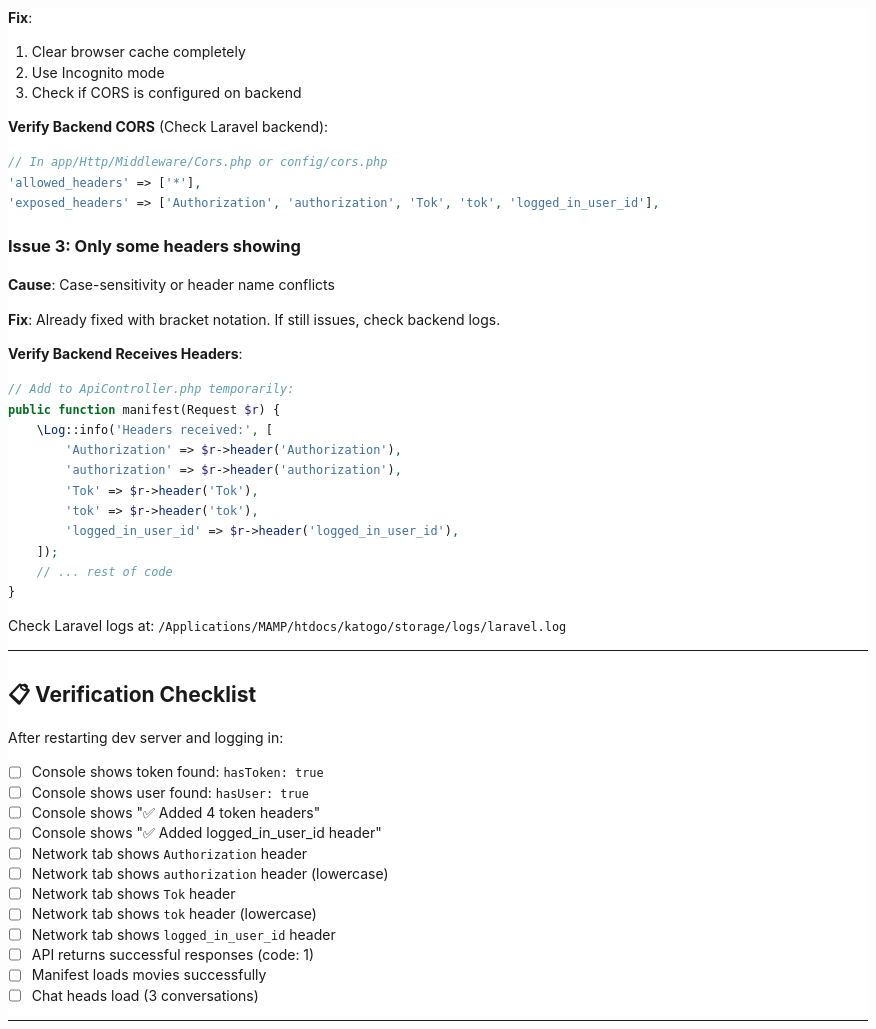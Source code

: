 **Fix**:
1. Clear browser cache completely
2. Use Incognito mode
3. Check if CORS is configured on backend

**Verify Backend CORS** (Check Laravel backend):
```php
// In app/Http/Middleware/Cors.php or config/cors.php
'allowed_headers' => ['*'],
'exposed_headers' => ['Authorization', 'authorization', 'Tok', 'tok', 'logged_in_user_id'],
```

### Issue 3: Only some headers showing

**Cause**: Case-sensitivity or header name conflicts

**Fix**: Already fixed with bracket notation. If still issues, check backend logs.

**Verify Backend Receives Headers**:
```php
// Add to ApiController.php temporarily:
public function manifest(Request $r) {
    \Log::info('Headers received:', [
        'Authorization' => $r->header('Authorization'),
        'authorization' => $r->header('authorization'),
        'Tok' => $r->header('Tok'),
        'tok' => $r->header('tok'),
        'logged_in_user_id' => $r->header('logged_in_user_id'),
    ]);
    // ... rest of code
}
```

Check Laravel logs at: `/Applications/MAMP/htdocs/katogo/storage/logs/laravel.log`

---

## 📋 Verification Checklist

After restarting dev server and logging in:

- [ ] Console shows token found: `hasToken: true`
- [ ] Console shows user found: `hasUser: true`
- [ ] Console shows "✅ Added 4 token headers"
- [ ] Console shows "✅ Added logged_in_user_id header"
- [ ] Network tab shows `Authorization` header
- [ ] Network tab shows `authorization` header (lowercase)
- [ ] Network tab shows `Tok` header
- [ ] Network tab shows `tok` header (lowercase)
- [ ] Network tab shows `logged_in_user_id` header
- [ ] API returns successful responses (code: 1)
- [ ] Manifest loads movies successfully
- [ ] Chat heads load (3 conversations)

---
